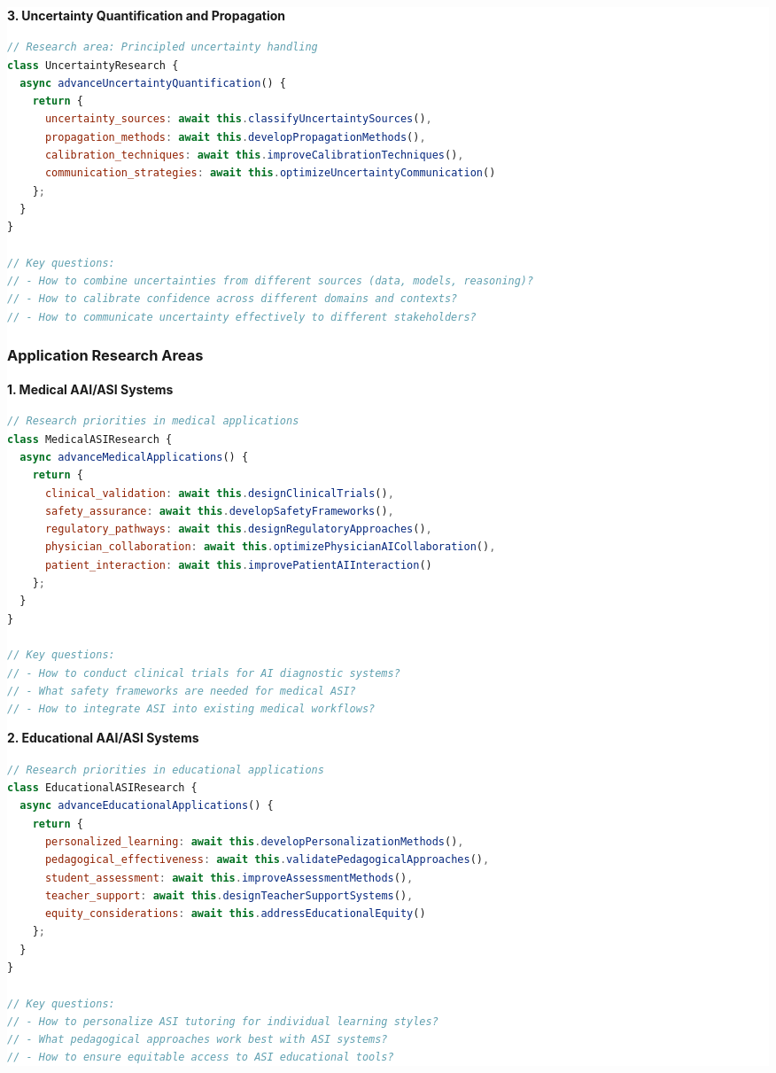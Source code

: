 **3. Uncertainty Quantification and Propagation**
```javascript
// Research area: Principled uncertainty handling
class UncertaintyResearch {
  async advanceUncertaintyQuantification() {
    return {
      uncertainty_sources: await this.classifyUncertaintySources(),
      propagation_methods: await this.developPropagationMethods(),
      calibration_techniques: await this.improveCalibrationTechniques(),
      communication_strategies: await this.optimizeUncertaintyCommunication()
    };
  }
}

// Key questions:
// - How to combine uncertainties from different sources (data, models, reasoning)?
// - How to calibrate confidence across different domains and contexts?
// - How to communicate uncertainty effectively to different stakeholders?
```

### Application Research Areas

**1. Medical AAI/ASI Systems**
```javascript
// Research priorities in medical applications
class MedicalASIResearch {
  async advanceMedicalApplications() {
    return {
      clinical_validation: await this.designClinicalTrials(),
      safety_assurance: await this.developSafetyFrameworks(),
      regulatory_pathways: await this.designRegulatoryApproaches(),
      physician_collaboration: await this.optimizePhysicianAICollaboration(),
      patient_interaction: await this.improvePatientAIInteraction()
    };
  }
}

// Key questions:
// - How to conduct clinical trials for AI diagnostic systems?
// - What safety frameworks are needed for medical ASI?
// - How to integrate ASI into existing medical workflows?
```

**2. Educational AAI/ASI Systems**
```javascript
// Research priorities in educational applications  
class EducationalASIResearch {
  async advanceEducationalApplications() {
    return {
      personalized_learning: await this.developPersonalizationMethods(),
      pedagogical_effectiveness: await this.validatePedagogicalApproaches(),
      student_assessment: await this.improveAssessmentMethods(),
      teacher_support: await this.designTeacherSupportSystems(),
      equity_considerations: await this.addressEducationalEquity()
    };
  }
}

// Key questions:
// - How to personalize ASI tutoring for individual learning styles?
// - What pedagogical approaches work best with ASI systems?
// - How to ensure equitable access to ASI educational tools?
```
